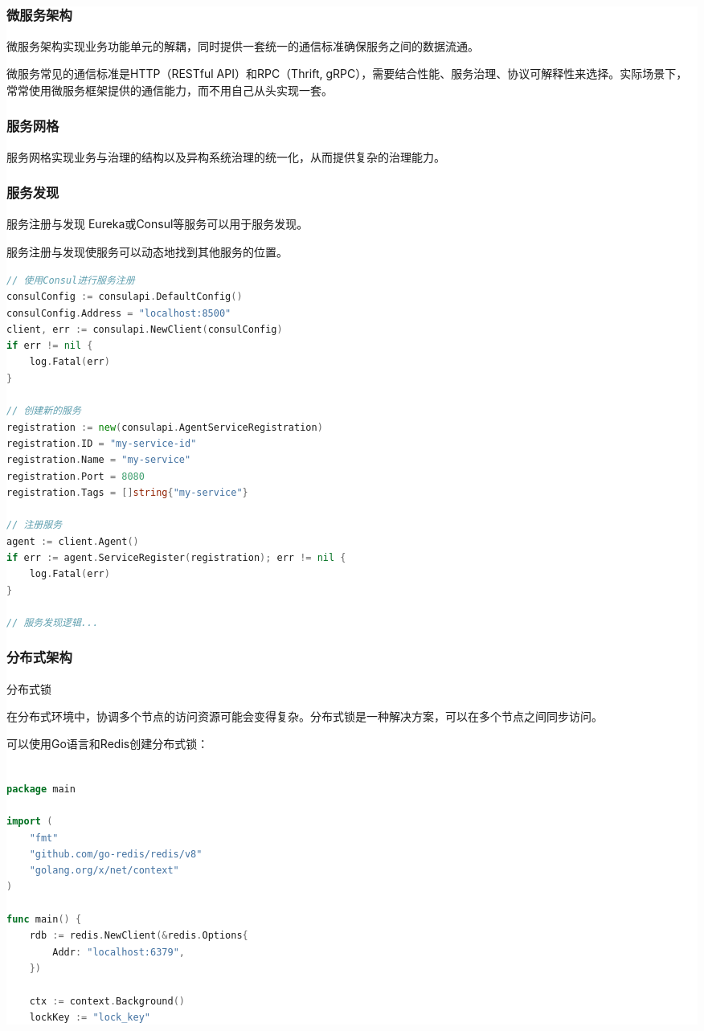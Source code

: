 ### 微服务架构

微服务架构实现业务功能单元的解耦，同时提供一套统一的通信标准确保服务之间的数据流通。

微服务常见的通信标准是HTTP（RESTful API）和RPC（Thrift, gRPC），需要结合性能、服务治理、协议可解释性来选择。实际场景下，常常使用微服务框架提供的通信能力，而不用自己从头实现一套。

### 服务网格

服务网格实现业务与治理的结构以及异构系统治理的统一化，从而提供复杂的治理能力。

### 服务发现

服务注册与发现 Eureka或Consul等服务可以用于服务发现。

服务注册与发现使服务可以动态地找到其他服务的位置。
```go
// 使用Consul进行服务注册
consulConfig := consulapi.DefaultConfig()
consulConfig.Address = "localhost:8500"
client, err := consulapi.NewClient(consulConfig)
if err != nil {
	log.Fatal(err)
}

// 创建新的服务
registration := new(consulapi.AgentServiceRegistration)
registration.ID = "my-service-id"
registration.Name = "my-service"
registration.Port = 8080
registration.Tags = []string{"my-service"}

// 注册服务
agent := client.Agent()
if err := agent.ServiceRegister(registration); err != nil {
	log.Fatal(err)
}

// 服务发现逻辑...

```

### 分布式架构

分布式锁

在分布式环境中，协调多个节点的访问资源可能会变得复杂。分布式锁是一种解决方案，可以在多个节点之间同步访问。

可以使用Go语言和Redis创建分布式锁：

```go

package main

import (
	"fmt"
	"github.com/go-redis/redis/v8"
	"golang.org/x/net/context"
)

func main() {
	rdb := redis.NewClient(&redis.Options{
		Addr: "localhost:6379",
	})

	ctx := context.Background()
	lockKey := "lock_key"
```